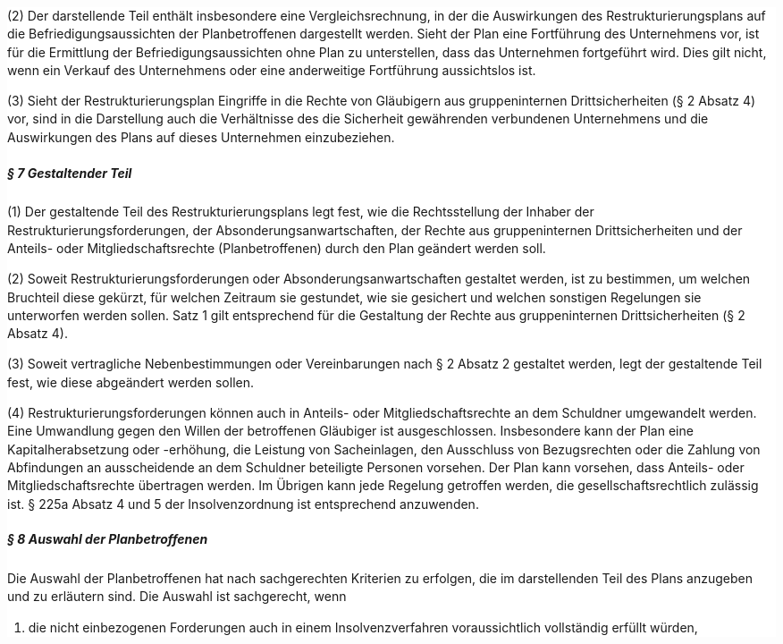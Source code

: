 (2) Der darstellende Teil enthält insbesondere eine
Vergleichsrechnung, in der die Auswirkungen des Restrukturierungsplans
auf die Befriedigungsaussichten der Planbetroffenen dargestellt
werden. Sieht der Plan eine Fortführung des Unternehmens vor, ist für
die Ermittlung der Befriedigungsaussichten ohne Plan zu unterstellen,
dass das Unternehmen fortgeführt wird. Dies gilt nicht, wenn ein
Verkauf des Unternehmens oder eine anderweitige Fortführung
aussichtslos ist.

(3) Sieht der Restrukturierungsplan Eingriffe in die Rechte von
Gläubigern aus gruppeninternen Drittsicherheiten (§ 2 Absatz 4) vor,
sind in die Darstellung auch die Verhältnisse des die Sicherheit
gewährenden verbundenen Unternehmens und die Auswirkungen des Plans
auf dieses Unternehmen einzubeziehen.


##### § 7 Gestaltender Teil

(1) Der gestaltende Teil des Restrukturierungsplans legt fest, wie die
Rechtsstellung der Inhaber der Restrukturierungsforderungen, der
Absonderungsanwartschaften, der Rechte aus gruppeninternen
Drittsicherheiten und der Anteils- oder Mitgliedschaftsrechte
(Planbetroffenen) durch den Plan geändert werden soll.

(2) Soweit Restrukturierungsforderungen oder
Absonderungsanwartschaften gestaltet werden, ist zu bestimmen, um
welchen Bruchteil diese gekürzt, für welchen Zeitraum sie gestundet,
wie sie gesichert und welchen sonstigen Regelungen sie unterworfen
werden sollen. Satz 1 gilt entsprechend für die Gestaltung der Rechte
aus gruppeninternen Drittsicherheiten (§ 2 Absatz 4).

(3) Soweit vertragliche Nebenbestimmungen oder Vereinbarungen nach § 2
Absatz 2 gestaltet werden, legt der gestaltende Teil fest, wie diese
abgeändert werden sollen.

(4) Restrukturierungsforderungen können auch in Anteils- oder
Mitgliedschaftsrechte an dem Schuldner umgewandelt werden. Eine
Umwandlung gegen den Willen der betroffenen Gläubiger ist
ausgeschlossen. Insbesondere kann der Plan eine Kapitalherabsetzung
oder -erhöhung, die Leistung von Sacheinlagen, den Ausschluss von
Bezugsrechten oder die Zahlung von Abfindungen an ausscheidende an dem
Schuldner beteiligte Personen vorsehen. Der Plan kann vorsehen, dass
Anteils- oder Mitgliedschaftsrechte übertragen werden. Im Übrigen kann
jede Regelung getroffen werden, die gesellschaftsrechtlich zulässig
ist. § 225a Absatz 4 und 5 der Insolvenzordnung ist entsprechend
anzuwenden.


##### § 8 Auswahl der Planbetroffenen

Die Auswahl der Planbetroffenen hat nach sachgerechten Kriterien zu
erfolgen, die im darstellenden Teil des Plans anzugeben und zu
erläutern sind. Die Auswahl ist sachgerecht, wenn

1.  die nicht einbezogenen Forderungen auch in einem Insolvenzverfahren
    voraussichtlich vollständig erfüllt würden,
